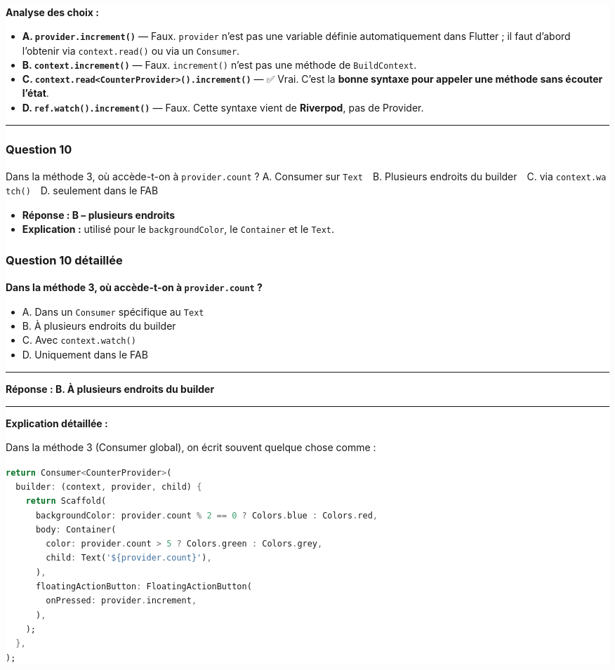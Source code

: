 
**Analyse des choix :**

* **A. `provider.increment()`** — Faux. `provider` n’est pas une variable définie automatiquement dans Flutter ; il faut d’abord l’obtenir via `context.read()` ou via un `Consumer`.
* **B. `context.increment()`** — Faux. `increment()` n’est pas une méthode de `BuildContext`.
* **C. `context.read<CounterProvider>().increment()`** — ✅ Vrai. C’est la **bonne syntaxe pour appeler une méthode sans écouter l’état**.
* **D. `ref.watch().increment()`** — Faux. Cette syntaxe vient de **Riverpod**, pas de Provider.





---

### Question 10

Dans la méthode 3, où accède-t-on à `provider.count` ?
A. Consumer sur `Text` B. Plusieurs endroits du builder C. via `context.watch()` D. seulement dans le FAB

* **Réponse : B – plusieurs endroits**
* **Explication :** utilisé pour le `backgroundColor`, le `Container` et le `Text`.




### Question 10 détaillée

**Dans la méthode 3, où accède-t-on à `provider.count` ?**

* A. Dans un `Consumer` spécifique au `Text`
* B. À plusieurs endroits du builder
* C. Avec `context.watch()`
* D. Uniquement dans le FAB

---

**Réponse : B. À plusieurs endroits du builder**

---

**Explication détaillée :**

Dans la méthode 3 (Consumer global), on écrit souvent quelque chose comme :

```dart
return Consumer<CounterProvider>(
  builder: (context, provider, child) {
    return Scaffold(
      backgroundColor: provider.count % 2 == 0 ? Colors.blue : Colors.red,
      body: Container(
        color: provider.count > 5 ? Colors.green : Colors.grey,
        child: Text('${provider.count}'),
      ),
      floatingActionButton: FloatingActionButton(
        onPressed: provider.increment,
      ),
    );
  },
);
```
